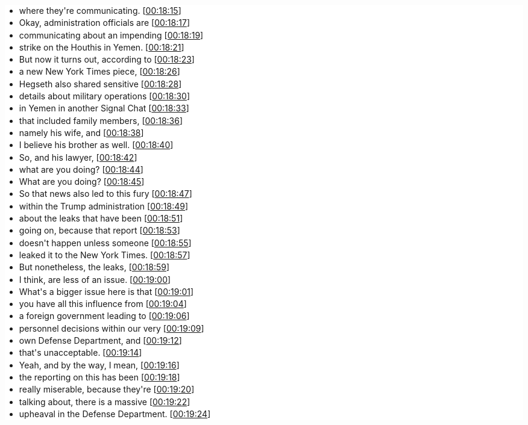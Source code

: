 *  where they're communicating. [[00:18:15](https://www.youtube.com/watch?v=Atuk5YKAFBU&t=1095.38s)]
*  Okay, administration officials are [[00:18:17](https://www.youtube.com/watch?v=Atuk5YKAFBU&t=1097.42s)]
*  communicating about an impending [[00:18:19](https://www.youtube.com/watch?v=Atuk5YKAFBU&t=1099.54s)]
*  strike on the Houthis in Yemen. [[00:18:21](https://www.youtube.com/watch?v=Atuk5YKAFBU&t=1101.58s)]
*  But now it turns out, according to [[00:18:23](https://www.youtube.com/watch?v=Atuk5YKAFBU&t=1103.74s)]
*  a new New York Times piece, [[00:18:26](https://www.youtube.com/watch?v=Atuk5YKAFBU&t=1106.3799999999999s)]
*  Hegseth also shared sensitive [[00:18:28](https://www.youtube.com/watch?v=Atuk5YKAFBU&t=1108.52s)]
*  details about military operations [[00:18:30](https://www.youtube.com/watch?v=Atuk5YKAFBU&t=1110.96s)]
*  in Yemen in another Signal Chat [[00:18:33](https://www.youtube.com/watch?v=Atuk5YKAFBU&t=1113.78s)]
*  that included family members, [[00:18:36](https://www.youtube.com/watch?v=Atuk5YKAFBU&t=1116.34s)]
*  namely his wife, and [[00:18:38](https://www.youtube.com/watch?v=Atuk5YKAFBU&t=1118.94s)]
*  I believe his brother as well. [[00:18:40](https://www.youtube.com/watch?v=Atuk5YKAFBU&t=1120.6s)]
*  So, and his lawyer, [[00:18:42](https://www.youtube.com/watch?v=Atuk5YKAFBU&t=1122.74s)]
*  what are you doing? [[00:18:44](https://www.youtube.com/watch?v=Atuk5YKAFBU&t=1124.34s)]
*  What are you doing? [[00:18:45](https://www.youtube.com/watch?v=Atuk5YKAFBU&t=1125.8999999999999s)]
*  So that news also led to this fury [[00:18:47](https://www.youtube.com/watch?v=Atuk5YKAFBU&t=1127.54s)]
*  within the Trump administration [[00:18:49](https://www.youtube.com/watch?v=Atuk5YKAFBU&t=1129.74s)]
*  about the leaks that have been [[00:18:51](https://www.youtube.com/watch?v=Atuk5YKAFBU&t=1131.86s)]
*  going on, because that report [[00:18:53](https://www.youtube.com/watch?v=Atuk5YKAFBU&t=1133.6599999999999s)]
*  doesn't happen unless someone [[00:18:55](https://www.youtube.com/watch?v=Atuk5YKAFBU&t=1135.44s)]
*  leaked it to the New York Times. [[00:18:57](https://www.youtube.com/watch?v=Atuk5YKAFBU&t=1137.2s)]
*  But nonetheless, the leaks, [[00:18:59](https://www.youtube.com/watch?v=Atuk5YKAFBU&t=1139.22s)]
*  I think, are less of an issue. [[00:19:00](https://www.youtube.com/watch?v=Atuk5YKAFBU&t=1140.6399999999999s)]
*  What's a bigger issue here is that [[00:19:01](https://www.youtube.com/watch?v=Atuk5YKAFBU&t=1141.98s)]
*  you have all this influence from [[00:19:04](https://www.youtube.com/watch?v=Atuk5YKAFBU&t=1144.46s)]
*  a foreign government leading to [[00:19:06](https://www.youtube.com/watch?v=Atuk5YKAFBU&t=1146.94s)]
*  personnel decisions within our very [[00:19:09](https://www.youtube.com/watch?v=Atuk5YKAFBU&t=1149.44s)]
*  own Defense Department, and [[00:19:12](https://www.youtube.com/watch?v=Atuk5YKAFBU&t=1152.1399999999999s)]
*  that's unacceptable. [[00:19:14](https://www.youtube.com/watch?v=Atuk5YKAFBU&t=1154.3799999999999s)]
*  Yeah, and by the way, I mean, [[00:19:16](https://www.youtube.com/watch?v=Atuk5YKAFBU&t=1156.62s)]
*  the reporting on this has been [[00:19:18](https://www.youtube.com/watch?v=Atuk5YKAFBU&t=1158.3999999999999s)]
*  really miserable, because they're [[00:19:20](https://www.youtube.com/watch?v=Atuk5YKAFBU&t=1160.02s)]
*  talking about, there is a massive [[00:19:22](https://www.youtube.com/watch?v=Atuk5YKAFBU&t=1162.1399999999999s)]
*  upheaval in the Defense Department. [[00:19:24](https://www.youtube.com/watch?v=Atuk5YKAFBU&t=1164.1599999999999s)]